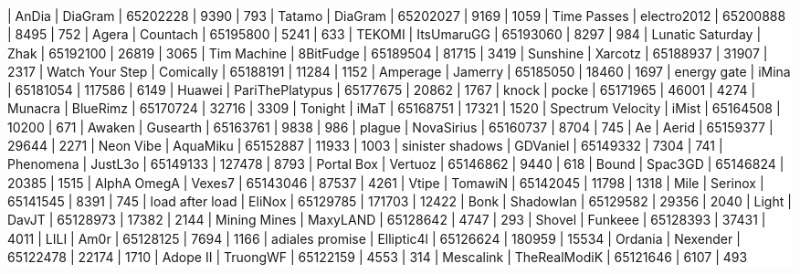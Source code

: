 | AnDia | DiaGram | 65202228 | 9390 | 793
| Tatamo | DiaGram | 65202027 | 9169 | 1059
| Time Passes | electro2012 | 65200888 | 8495 | 752
| Agera | Countach | 65195800 | 5241 | 633
| TEKOMI | ItsUmaruGG | 65193060 | 8297 | 984
| Lunatic Saturday | Zhak | 65192100 | 26819 | 3065
| Tim Machine | 8BitFudge | 65189504 | 81715 | 3419
| Sunshine | Xarcotz | 65188937 | 31907 | 2317
| Watch Your Step | Comically | 65188191 | 11284 | 1152
| Amperage | Jamerry | 65185050 | 18460 | 1697
| energy gate | iMina | 65181054 | 117586 | 6149
| Huawei | PariThePlatypus | 65177675 | 20862 | 1767
| knock | pocke | 65171965 | 46001 | 4274
| Munacra | BlueRimz | 65170724 | 32716 | 3309
| Tonight | iMaT | 65168751 | 17321 | 1520
| Spectrum Velocity | iMist | 65164508 | 10200 | 671
| Awaken | Gusearth | 65163761 | 9838 | 986
| plague | NovaSirius | 65160737 | 8704 | 745
| Ae | Aerid | 65159377 | 29644 | 2271
| Neon Vibe | AquaMiku | 65152887 | 11933 | 1003
| sinister shadows | GDVaniel | 65149332 | 7304 | 741
| Phenomena  | JustL3o | 65149133 | 127478 | 8793
| Portal Box | Vertuoz | 65146862 | 9440 | 618
| Bound | Spac3GD | 65146824 | 20385 | 1515
| AlphA OmegA | Vexes7 | 65143046 | 87537 | 4261
| Vtipe | TomawiN | 65142045 | 11798 | 1318
| Mile | Serinox | 65141545 | 8391 | 745
| load after load | EliNox  | 65129785 | 171703 | 12422
| Bonk | ShadowIan | 65129582 | 29356 | 2040
| Light | DavJT | 65128973 | 17382 | 2144
| Mining Mines | MaxyLAND | 65128642 | 4747 | 293
| Shovel | Funkeee | 65128393 | 37431 | 4011
| LILI | Am0r | 65128125 | 7694 | 1166
| adiales promise | Elliptic4l | 65126624 | 180959 | 15534
| Ordania | Nexender | 65122478 | 22174 | 1710
| Adope II | TruongWF | 65122159 | 4553 | 314
| Mescalink | TheRealModiK | 65121646 | 6107 | 493